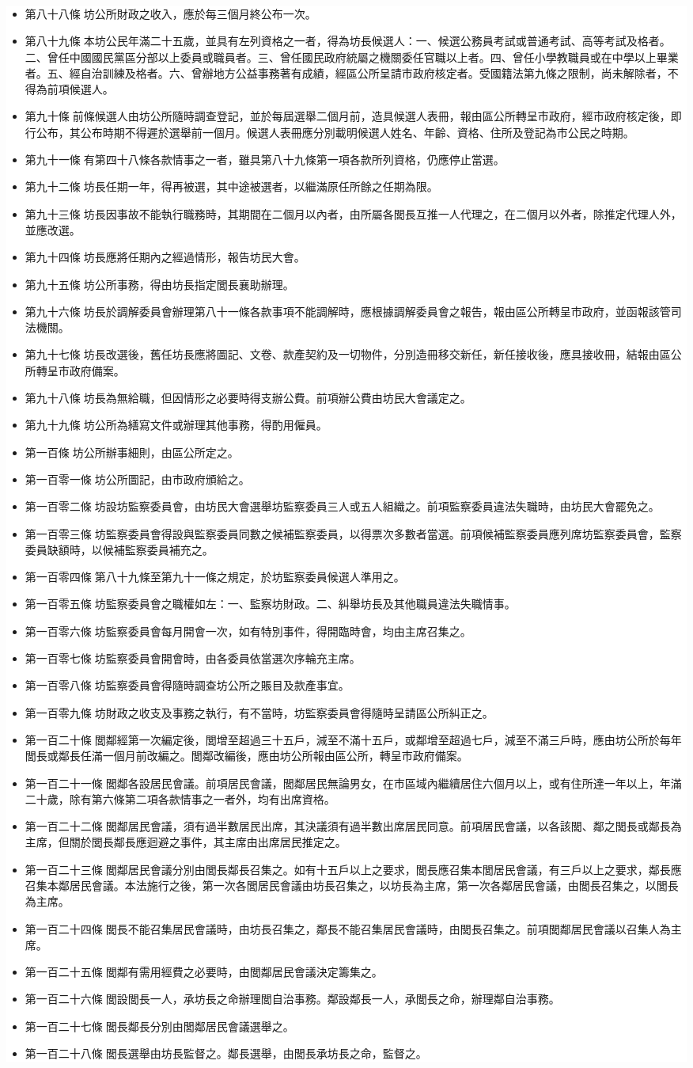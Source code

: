 * 第八十八條 坊公所財政之收入，應於每三個月終公布一次。

* 第八十九條 本坊公民年滿二十五歲，並具有左列資格之一者，得為坊長候選人：一、候選公務員考試或普通考試、高等考試及格者。二、曾任中國國民黨區分部以上委員或職員者。三、曾任國民政府統屬之機關委任官職以上者。四、曾任小學教職員或在中學以上畢業者。五、經自治訓練及格者。六、曾辦地方公益事務著有成績，經區公所呈請市政府核定者。受國籍法第九條之限制，尚未解除者，不得為前項候選人。

* 第九十條 前條候選人由坊公所隨時調查登記，並於每屆選舉二個月前，造具候選人表冊，報由區公所轉呈市政府，經市政府核定後，即行公布，其公布時期不得遲於選舉前一個月。候選人表冊應分別載明候選人姓名、年齡、資格、住所及登記為市公民之時期。

* 第九十一條 有第四十八條各款情事之一者，雖具第八十九條第一項各款所列資格，仍應停止當選。

* 第九十二條 坊長任期一年，得再被選，其中途被選者，以繼滿原任所餘之任期為限。

* 第九十三條 坊長因事故不能執行職務時，其期間在二個月以內者，由所屬各閭長互推一人代理之，在二個月以外者，除推定代理人外，並應改選。

* 第九十四條 坊長應將任期內之經過情形，報告坊民大會。

* 第九十五條 坊公所事務，得由坊長指定閭長襄助辦理。

* 第九十六條 坊長於調解委員會辦理第八十一條各款事項不能調解時，應根據調解委員會之報告，報由區公所轉呈市政府，並函報該管司法機關。

* 第九十七條 坊長改選後，舊任坊長應將圖記、文卷、款產契約及一切物件，分別造冊移交新任，新任接收後，應具接收冊，結報由區公所轉呈市政府備案。

* 第九十八條 坊長為無給職，但因情形之必要時得支辦公費。前項辦公費由坊民大會議定之。

* 第九十九條 坊公所為繕寫文件或辦理其他事務，得酌用僱員。

* 第一百條 坊公所辦事細則，由區公所定之。

* 第一百零一條 坊公所圖記，由市政府頒給之。

* 第一百零二條 坊設坊監察委員會，由坊民大會選舉坊監察委員三人或五人組織之。前項監察委員違法失職時，由坊民大會罷免之。

* 第一百零三條 坊監察委員會得設與監察委員同數之候補監察委員，以得票次多數者當選。前項候補監察委員應列席坊監察委員會，監察委員缺額時，以候補監察委員補充之。

* 第一百零四條 第八十九條至第九十一條之規定，於坊監察委員候選人準用之。

* 第一百零五條 坊監察委員會之職權如左：一、監察坊財政。二、糾舉坊長及其他職員違法失職情事。

* 第一百零六條 坊監察委員會每月開會一次，如有特別事件，得開臨時會，均由主席召集之。

* 第一百零七條 坊監察委員會開會時，由各委員依當選次序輪充主席。

* 第一百零八條 坊監察委員會得隨時調查坊公所之賬目及款產事宜。

* 第一百零九條 坊財政之收支及事務之執行，有不當時，坊監察委員會得隨時呈請區公所糾正之。

* 第一百二十條 閭鄰經第一次編定後，閭增至超過三十五戶，減至不滿十五戶，或鄰增至超過七戶，減至不滿三戶時，應由坊公所於每年閭長或鄰長任滿一個月前改編之。閭鄰改編後，應由坊公所報由區公所，轉呈市政府備案。

* 第一百二十一條 閭鄰各設居民會議。前項居民會議，閭鄰居民無論男女，在市區域內繼續居住六個月以上，或有住所達一年以上，年滿二十歲，除有第六條第二項各款情事之一者外，均有出席資格。

* 第一百二十二條 閭鄰居民會議，須有過半數居民出席，其決議須有過半數出席居民同意。前項居民會議，以各該閭、鄰之閭長或鄰長為主席，但關於閭長鄰長應迴避之事件，其主席由出席居民推定之。

* 第一百二十三條 閭鄰居民會議分別由閭長鄰長召集之。如有十五戶以上之要求，閭長應召集本閭居民會議，有三戶以上之要求，鄰長應召集本鄰居民會議。本法施行之後，第一次各閭居民會議由坊長召集之，以坊長為主席，第一次各鄰居民會議，由閭長召集之，以閭長為主席。

* 第一百二十四條 閭長不能召集居民會議時，由坊長召集之，鄰長不能召集居民會議時，由閭長召集之。前項閭鄰居民會議以召集人為主席。

* 第一百二十五條 閭鄰有需用經費之必要時，由閭鄰居民會議決定籌集之。

* 第一百二十六條 閭設閭長一人，承坊長之命辦理閭自治事務。鄰設鄰長一人，承閭長之命，辦理鄰自治事務。

* 第一百二十七條 閭長鄰長分別由閭鄰居民會議選舉之。

* 第一百二十八條 閭長選舉由坊長監督之。鄰長選舉，由閭長承坊長之命，監督之。
